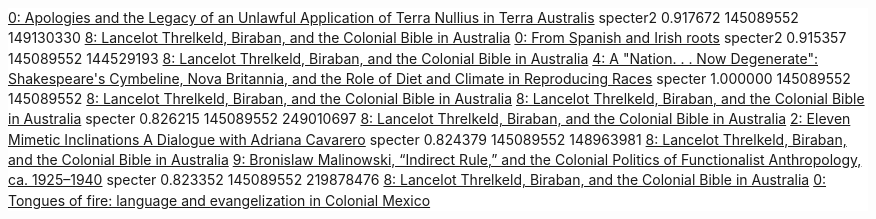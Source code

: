 <td><a href="https://www.semanticscholar.org/paper/b283def88d1569e8195db6c325f931d5dfebaf9a">0: Apologies and the Legacy of an Unlawful Application of Terra Nullius in Terra Australis</a></td>
</tr>
<tr>
<td>specter2</td>
<td>0.917672</td>
<td>145089552</td>
<td>149130330</td>
<td><a href="https://www.semanticscholar.org/paper/2bf0066e2d79331012769e8bf3244fd1f4770d8c">8: Lancelot Threlkeld, Biraban, and the Colonial Bible in Australia</a></td>
<td><a href="https://www.semanticscholar.org/paper/ad376da1e39b91165aefec9dd29a223dc03b7563">0: From Spanish and Irish roots</a></td>
</tr>
<tr>
<td>specter2</td>
<td>0.915357</td>
<td>145089552</td>
<td>144529193</td>
<td><a href="https://www.semanticscholar.org/paper/2bf0066e2d79331012769e8bf3244fd1f4770d8c">8: Lancelot Threlkeld, Biraban, and the Colonial Bible in Australia</a></td>
<td><a href="https://www.semanticscholar.org/paper/667afaf836042f15998a01e52b8c5201fc70d34e">4: A "Nation. . . Now Degenerate": Shakespeare's Cymbeline, Nova Britannia, and the Role of Diet and Climate in Reproducing Races</a></td>
</tr>
<tr>
<td>specter</td>
<td>1.000000</td>
<td>145089552</td>
<td>145089552</td>
<td><a href="https://www.semanticscholar.org/paper/2bf0066e2d79331012769e8bf3244fd1f4770d8c">8: Lancelot Threlkeld, Biraban, and the Colonial Bible in Australia</a></td>
<td><a href="https://www.semanticscholar.org/paper/2bf0066e2d79331012769e8bf3244fd1f4770d8c">8: Lancelot Threlkeld, Biraban, and the Colonial Bible in Australia</a></td>
</tr>
<tr>
<td>specter</td>
<td>0.826215</td>
<td>145089552</td>
<td>249010697</td>
<td><a href="https://www.semanticscholar.org/paper/2bf0066e2d79331012769e8bf3244fd1f4770d8c">8: Lancelot Threlkeld, Biraban, and the Colonial Bible in Australia</a></td>
<td><a href="https://www.semanticscholar.org/paper/ea0d4c45b44b7f7e05d13bab0a2fa682851903b5">2: Eleven Mimetic Inclinations A Dialogue with Adriana Cavarero</a></td>
</tr>
<tr>
<td>specter</td>
<td>0.824379</td>
<td>145089552</td>
<td>148963981</td>
<td><a href="https://www.semanticscholar.org/paper/2bf0066e2d79331012769e8bf3244fd1f4770d8c">8: Lancelot Threlkeld, Biraban, and the Colonial Bible in Australia</a></td>
<td><a href="https://www.semanticscholar.org/paper/02bee0bc2059d00e8dad481a50f70565a55c4248">9: Bronislaw Malinowski, “Indirect Rule,” and the Colonial Politics of Functionalist Anthropology, ca. 1925–1940</a></td>
</tr>
<tr>
<td>specter</td>
<td>0.823352</td>
<td>145089552</td>
<td>219878476</td>
<td><a href="https://www.semanticscholar.org/paper/2bf0066e2d79331012769e8bf3244fd1f4770d8c">8: Lancelot Threlkeld, Biraban, and the Colonial Bible in Australia</a></td>
<td><a href="https://www.semanticscholar.org/paper/588fb86c3fa55011b5581b6fa3ffa398f0b5cc3c">0: Tongues of fire: language and evangelization in Colonial Mexico</a></td>